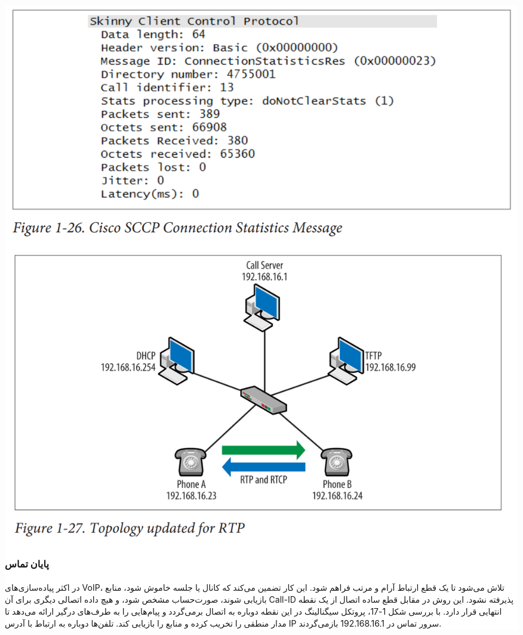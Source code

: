 ![](./image/1-26.png)   
![](./image/1-27.png)   

### پایان تماس
در اکثر پیاده‌سازی‌های VoIP، تلاش می‌شود تا یک قطع ارتباط آرام و مرتب فراهم شود. این کار تضمین می‌کند که کانال یا جلسه خاموش شود، منابع بازیابی شوند، صورت‌حساب مشخص شود، و هیچ داده اتصالی دیگری برای آن Call-ID پذیرفته نشود. این روش در مقابل قطع ساده اتصال از یک نقطه انتهایی قرار دارد. با بررسی شکل 1-17، پروتکل سیگنالینگ در این نقطه دوباره به اتصال برمی‌گردد و پیام‌هایی را به طرف‌های درگیر ارائه می‌دهد تا مدار منطقی را تخریب کرده و منابع را بازیابی کند. تلفن‌ها دوباره به ارتباط با آدرس IP سرور تماس در 192.168.16.1 بازمی‌گردند.
